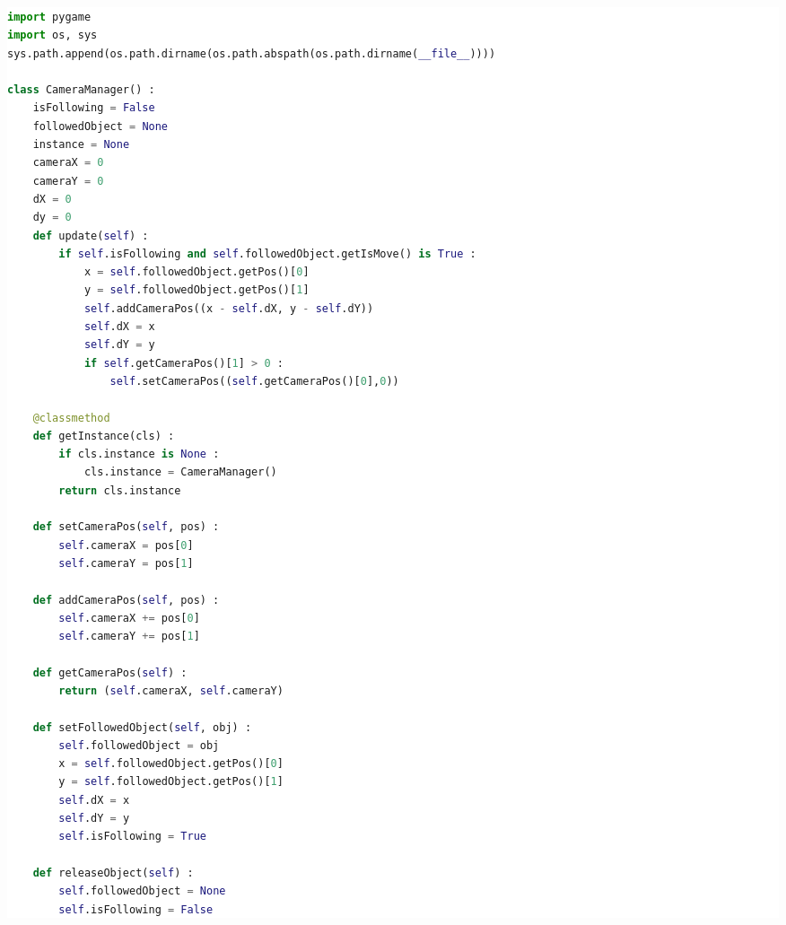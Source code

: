 ```python
import pygame
import os, sys
sys.path.append(os.path.dirname(os.path.abspath(os.path.dirname(__file__))))

class CameraManager() :
    isFollowing = False
    followedObject = None
    instance = None
    cameraX = 0
    cameraY = 0
    dX = 0
    dy = 0
    def update(self) :
        if self.isFollowing and self.followedObject.getIsMove() is True :
            x = self.followedObject.getPos()[0]
            y = self.followedObject.getPos()[1]
            self.addCameraPos((x - self.dX, y - self.dY))
            self.dX = x
            self.dY = y
            if self.getCameraPos()[1] > 0 :
                self.setCameraPos((self.getCameraPos()[0],0))

    @classmethod
    def getInstance(cls) :
        if cls.instance is None :
            cls.instance = CameraManager()
        return cls.instance

    def setCameraPos(self, pos) :
        self.cameraX = pos[0]
        self.cameraY = pos[1]

    def addCameraPos(self, pos) :
        self.cameraX += pos[0]
        self.cameraY += pos[1]

    def getCameraPos(self) :
        return (self.cameraX, self.cameraY)

    def setFollowedObject(self, obj) :
        self.followedObject = obj
        x = self.followedObject.getPos()[0]
        y = self.followedObject.getPos()[1]
        self.dX = x
        self.dY = y
        self.isFollowing = True

    def releaseObject(self) :
        self.followedObject = None
        self.isFollowing = False
```

